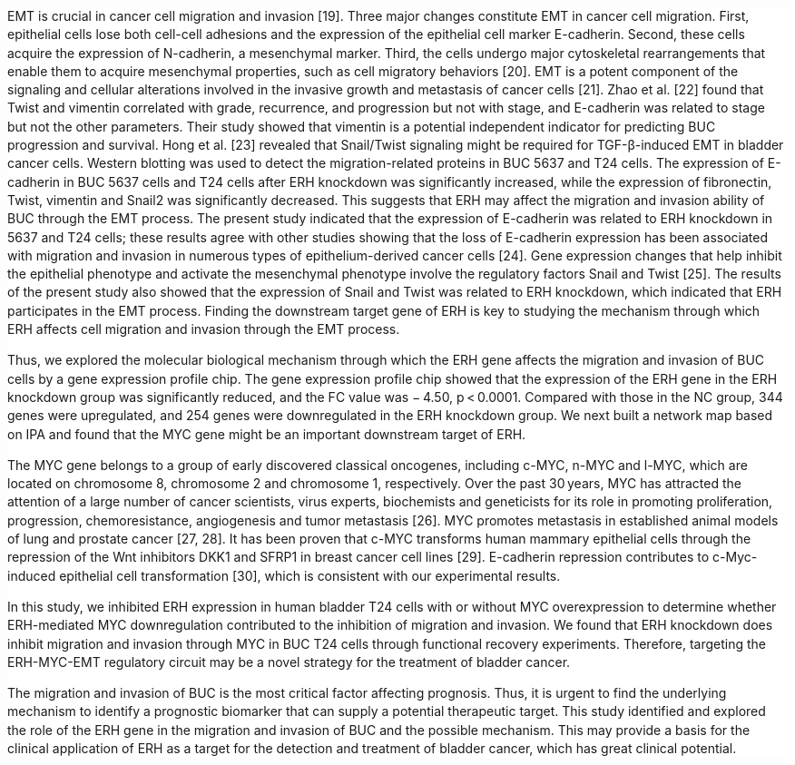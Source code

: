 EMT is crucial in cancer cell migration and invasion [19]. Three major changes constitute EMT in cancer cell migration. First, epithelial cells lose both cell-cell adhesions and the expression of the epithelial cell marker E-cadherin. Second, these cells acquire the expression of N-cadherin, a mesenchymal marker. Third, the cells undergo major cytoskeletal rearrangements that enable them to acquire mesenchymal properties, such as cell migratory behaviors [20]. EMT is a potent component of the signaling and cellular alterations involved in the invasive growth and metastasis of cancer cells [21]. Zhao et al. [22] found that Twist and vimentin correlated with grade, recurrence, and progression but not with stage, and E-cadherin was related to stage but not the other parameters. Their study showed that vimentin is a potential independent indicator for predicting BUC progression and survival. Hong et al. [23] revealed that Snail/Twist signaling might be required for TGF-β-induced EMT in bladder cancer cells. Western blotting was used to detect the migration-related proteins in BUC 5637 and T24 cells. The expression of E-cadherin in BUC 5637 cells and T24 cells after ERH knockdown was significantly increased, while the expression of fibronectin, Twist, vimentin and Snail2 was significantly decreased. This suggests that ERH may affect the migration and invasion ability of BUC through the EMT process. The present study indicated that the expression of E-cadherin was related to ERH knockdown in 5637 and T24 cells; these results agree with other studies showing that the loss of E-cadherin expression has been associated with migration and invasion in numerous types of epithelium-derived cancer cells [24]. Gene expression changes that help inhibit the epithelial phenotype and activate the mesenchymal phenotype involve the regulatory factors Snail and Twist [25]. The results of the present study also showed that the expression of Snail and Twist was related to ERH knockdown, which indicated that ERH participates in the EMT process. Finding the downstream target gene of ERH is key to studying the mechanism through which ERH affects cell migration and invasion through the EMT process.

Thus, we explored the molecular biological mechanism through which the ERH gene affects the migration and invasion of BUC cells by a gene expression profile chip. The gene expression profile chip showed that the expression of the ERH gene in the ERH knockdown group was significantly reduced, and the FC value was − 4.50, p < 0.0001. Compared with those in the NC group, 344 genes were upregulated, and 254 genes were downregulated in the ERH knockdown group. We next built a network map based on IPA and found that the MYC gene might be an important downstream target of ERH.

The MYC gene belongs to a group of early discovered classical oncogenes, including c-MYC, n-MYC and l-MYC, which are located on chromosome 8, chromosome 2 and chromosome 1, respectively. Over the past 30 years, MYC has attracted the attention of a large number of cancer scientists, virus experts, biochemists and geneticists for its role in promoting proliferation, progression, chemoresistance, angiogenesis and tumor metastasis [26]. MYC promotes metastasis in established animal models of lung and prostate cancer [27, 28]. It has been proven that c-MYC transforms human mammary epithelial cells through the repression of the Wnt inhibitors DKK1 and SFRP1 in breast cancer cell lines [29]. E-cadherin repression contributes to c-Myc-induced epithelial cell transformation [30], which is consistent with our experimental results.

In this study, we inhibited ERH expression in human bladder T24 cells with or without MYC overexpression to determine whether ERH-mediated MYC downregulation contributed to the inhibition of migration and invasion. We found that ERH knockdown does inhibit migration and invasion through MYC in BUC T24 cells through functional recovery experiments. Therefore, targeting the ERH-MYC-EMT regulatory circuit may be a novel strategy for the treatment of bladder cancer.

The migration and invasion of BUC is the most critical factor affecting prognosis. Thus, it is urgent to find the underlying mechanism to identify a prognostic biomarker that can supply a potential therapeutic target. This study identified and explored the role of the ERH gene in the migration and invasion of BUC and the possible mechanism. This may provide a basis for the clinical application of ERH as a target for the detection and treatment of bladder cancer, which has great clinical potential.
